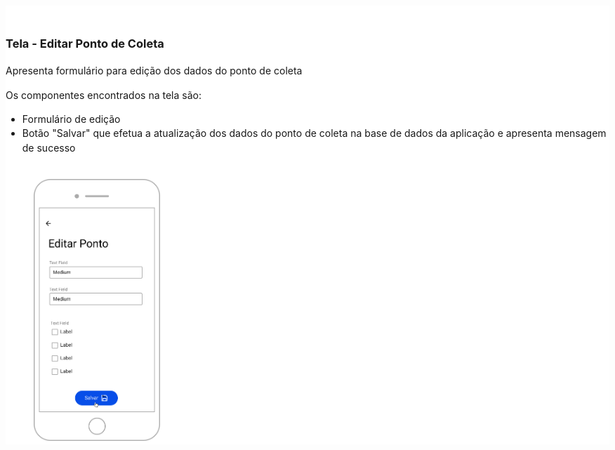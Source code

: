 <br>

### Tela - Editar Ponto de Coleta
Apresenta formulário para edição dos dados do ponto de coleta

Os componentes encontrados na tela são:
 - Formulário de edição
 - Botão "Salvar" que efetua a atualização dos dados do ponto de coleta na base de dados da aplicação e apresenta mensagem de sucesso
<br><br>

<p>
 <img src="img/wireframes/editar-form.png" width="180" hspace="40">